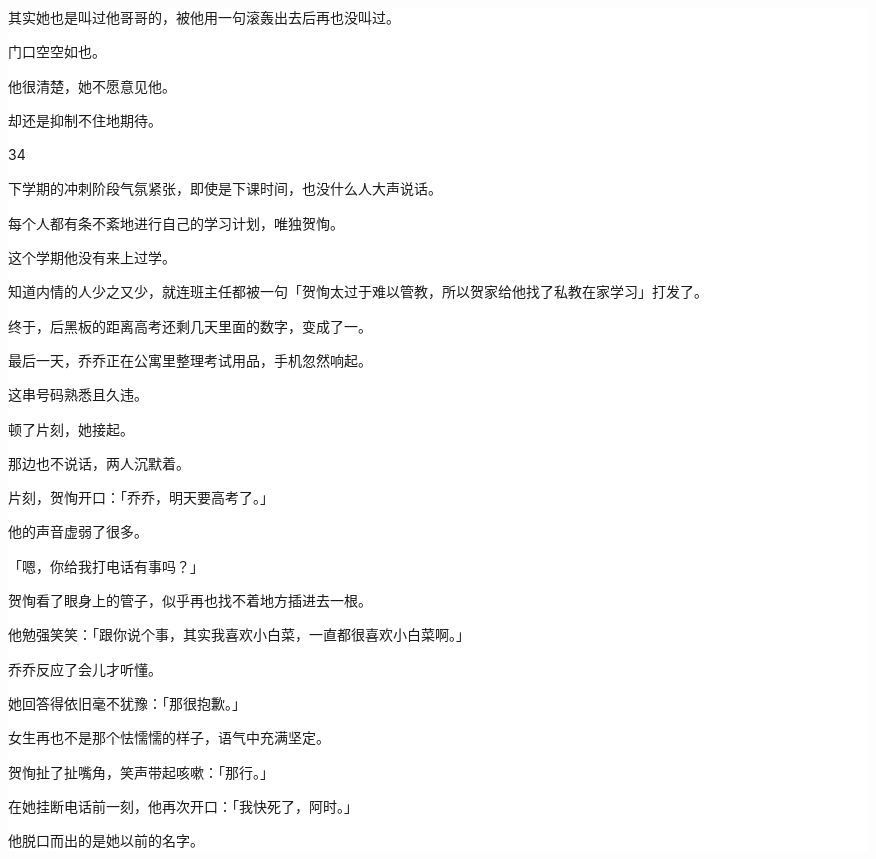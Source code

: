 其实她也是叫过他哥哥的，被他用一句滚轰出去后再也没叫过。


门口空空如也。


他很清楚，她不愿意见他。


却还是抑制不住地期待。


34


下学期的冲刺阶段气氛紧张，即使是下课时间，也没什么人大声说话。


每个人都有条不紊地进行自己的学习计划，唯独贺恂。


这个学期他没有来上过学。


知道内情的人少之又少，就连班主任都被一句「贺恂太过于难以管教，所以贺家给他找了私教在家学习」打发了。


终于，后黑板的距离高考还剩几天里面的数字，变成了一。


最后一天，乔乔正在公寓里整理考试用品，手机忽然响起。


这串号码熟悉且久违。


顿了片刻，她接起。


那边也不说话，两人沉默着。


片刻，贺恂开口：「乔乔，明天要高考了。」


他的声音虚弱了很多。


「嗯，你给我打电话有事吗？」


贺恂看了眼身上的管子，似乎再也找不着地方插进去一根。


他勉强笑笑：「跟你说个事，其实我喜欢小白菜，一直都很喜欢小白菜啊。」


乔乔反应了会儿才听懂。


她回答得依旧毫不犹豫：「那很抱歉。」


女生再也不是那个怯懦懦的样子，语气中充满坚定。


贺恂扯了扯嘴角，笑声带起咳嗽：「那行。」


在她挂断电话前一刻，他再次开口：「我快死了，阿时。」


他脱口而出的是她以前的名字。
